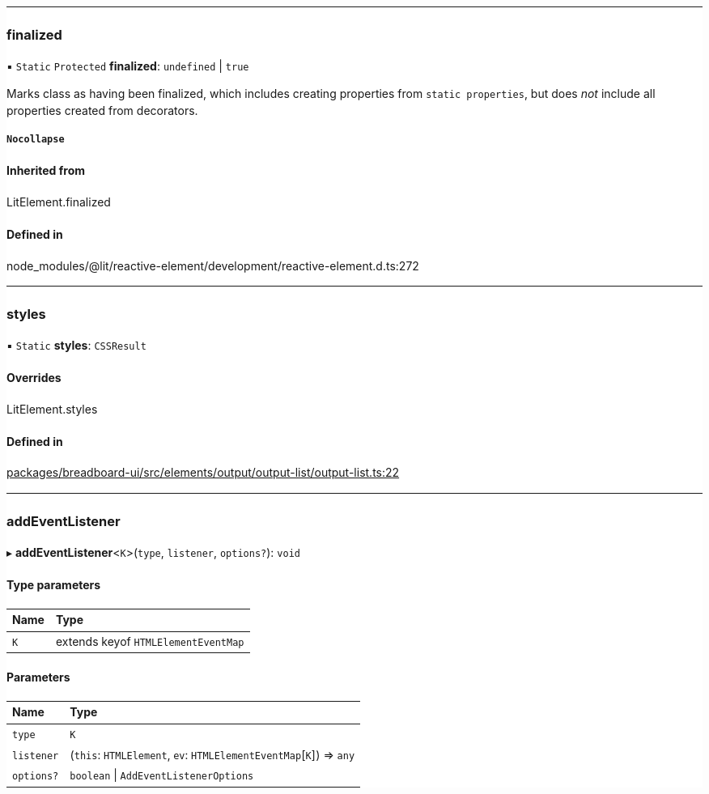 ___

### finalized

▪ `Static` `Protected` **finalized**: `undefined` \| ``true``

Marks class as having been finalized, which includes creating properties
from `static properties`, but does *not* include all properties created
from decorators.

**`Nocollapse`**

#### Inherited from

LitElement.finalized

#### Defined in

node_modules/@lit/reactive-element/development/reactive-element.d.ts:272

___

### styles

▪ `Static` **styles**: `CSSResult`

#### Overrides

LitElement.styles

#### Defined in

[packages/breadboard-ui/src/elements/output/output-list/output-list.ts:22](https://github.com/breadboard-ai/breadboard/blob/4af8d5b0/packages/breadboard-ui/src/elements/output/output-list/output-list.ts#L22)

___

### addEventListener

▸ **addEventListener**\<`K`\>(`type`, `listener`, `options?`): `void`

#### Type parameters

| Name | Type |
| :------ | :------ |
| `K` | extends keyof `HTMLElementEventMap` |

#### Parameters

| Name | Type |
| :------ | :------ |
| `type` | `K` |
| `listener` | (`this`: `HTMLElement`, `ev`: `HTMLElementEventMap`[`K`]) => `any` |
| `options?` | `boolean` \| `AddEventListenerOptions` |
